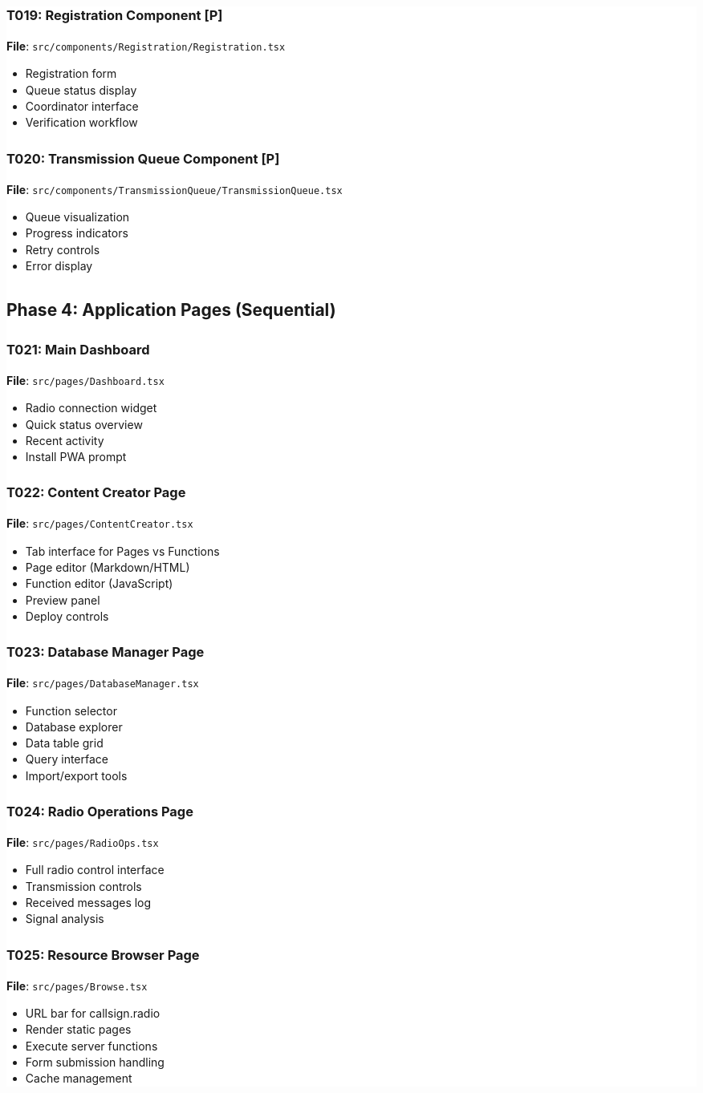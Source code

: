 ### T019: Registration Component [P]
**File**: `src/components/Registration/Registration.tsx`
- Registration form
- Queue status display
- Coordinator interface
- Verification workflow

### T020: Transmission Queue Component [P]
**File**: `src/components/TransmissionQueue/TransmissionQueue.tsx`
- Queue visualization
- Progress indicators
- Retry controls
- Error display

## Phase 4: Application Pages (Sequential)

### T021: Main Dashboard
**File**: `src/pages/Dashboard.tsx`
- Radio connection widget
- Quick status overview
- Recent activity
- Install PWA prompt

### T022: Content Creator Page
**File**: `src/pages/ContentCreator.tsx`
- Tab interface for Pages vs Functions
- Page editor (Markdown/HTML)
- Function editor (JavaScript)
- Preview panel
- Deploy controls

### T023: Database Manager Page
**File**: `src/pages/DatabaseManager.tsx`
- Function selector
- Database explorer
- Data table grid
- Query interface
- Import/export tools

### T024: Radio Operations Page
**File**: `src/pages/RadioOps.tsx`
- Full radio control interface
- Transmission controls
- Received messages log
- Signal analysis

### T025: Resource Browser Page
**File**: `src/pages/Browse.tsx`
- URL bar for callsign.radio
- Render static pages
- Execute server functions
- Form submission handling
- Cache management
